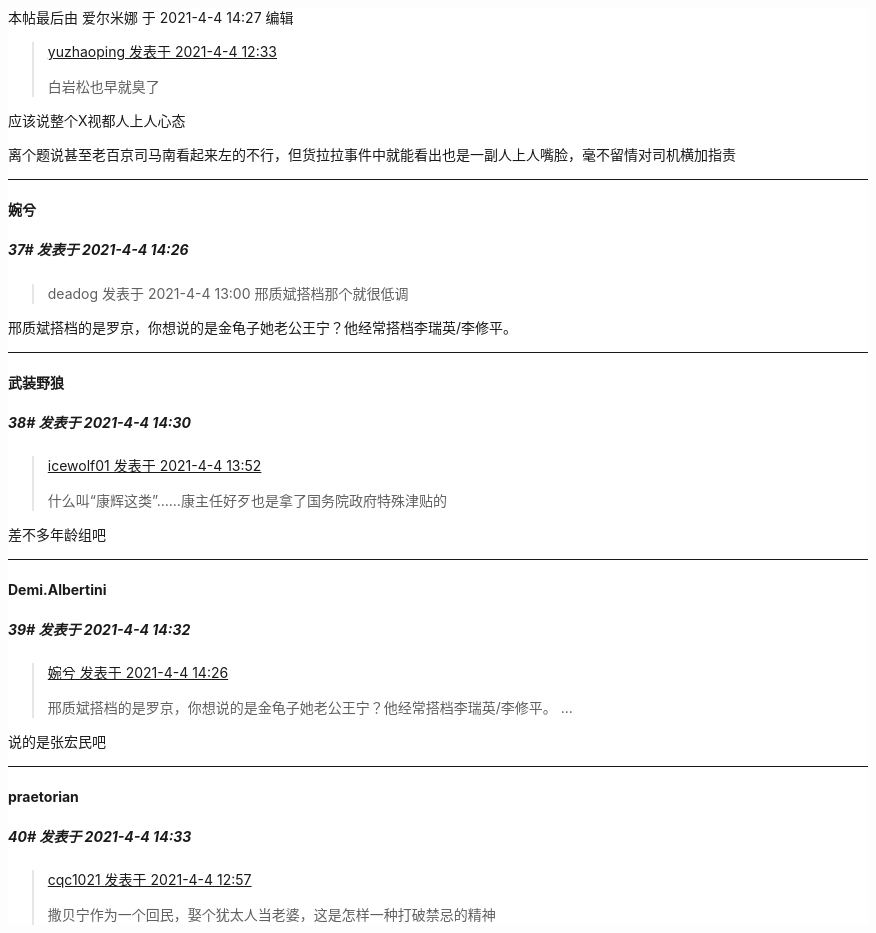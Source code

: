 
 本帖最后由 爱尔米娜 于 2021-4-4 14:27 编辑 
<blockquote><a href="httphttps://bbs.saraba1st.com/2b/forum.php?mod=redirect&amp;goto=findpost&amp;pid=50828949&amp;ptid=1997144" target="_blank">yuzhaoping 发表于 2021-4-4 12:33</a>

白岩松也早就臭了</blockquote>
应该说整个X视都人上人心态


离个题说甚至老百京司马南看起来左的不行，但货拉拉事件中就能看出也是一副人上人嘴脸，毫不留情对司机横加指责


*****

####  婉兮  
##### 37#       发表于 2021-4-4 14:26


<blockquote>deadog 发表于 2021-4-4 13:00
邢质斌搭档那个就很低调</blockquote>
邢质斌搭档的是罗京，你想说的是金龟子她老公王宁？他经常搭档李瑞英/李修平。


*****

####  武装野狼  
##### 38#       发表于 2021-4-4 14:30


<blockquote><a href="httphttps://bbs.saraba1st.com/2b/forum.php?mod=redirect&amp;goto=findpost&amp;pid=50829695&amp;ptid=1997144" target="_blank">icewolf01 发表于 2021-4-4 13:52</a>

什么叫“康辉这类”……康主任好歹也是拿了国务院政府特殊津贴的</blockquote>
差不多年龄组吧


*****

####  Demi.Albertini  
##### 39#       发表于 2021-4-4 14:32


<blockquote><a href="httphttps://bbs.saraba1st.com/2b/forum.php?mod=redirect&amp;goto=findpost&amp;pid=50829957&amp;ptid=1997144" target="_blank">婉兮 发表于 2021-4-4 14:26</a>

邢质斌搭档的是罗京，你想说的是金龟子她老公王宁？他经常搭档李瑞英/李修平。 ...</blockquote>
说的是张宏民吧


*****

####  praetorian  
##### 40#       发表于 2021-4-4 14:33


<blockquote><a href="httphttps://bbs.saraba1st.com/2b/forum.php?mod=redirect&amp;goto=findpost&amp;pid=50829151&amp;ptid=1997144" target="_blank">cqc1021 发表于 2021-4-4 12:57</a>

撒贝宁作为一个回民，娶个犹太人当老婆，这是怎样一种打破禁忌的精神
